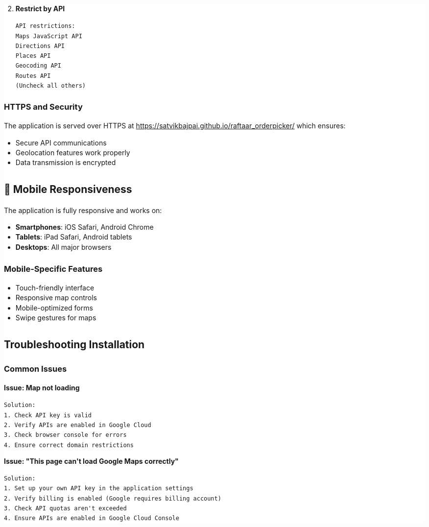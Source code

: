 2. **Restrict by API**
   ```
   API restrictions:
   Maps JavaScript API
   Directions API
   Places API
   Geocoding API
   Routes API
   (Uncheck all others)
   ```

### HTTPS and Security

The application is served over HTTPS at https://satvikbajpai.github.io/raftaar_orderpicker/ which ensures:
- Secure API communications
- Geolocation features work properly
- Data transmission is encrypted

## 📱 Mobile Responsiveness

The application is fully responsive and works on:
- **Smartphones**: iOS Safari, Android Chrome
- **Tablets**: iPad Safari, Android tablets
- **Desktops**: All major browsers

### Mobile-Specific Features
- Touch-friendly interface
- Responsive map controls
- Mobile-optimized forms
- Swipe gestures for maps

## Troubleshooting Installation

### Common Issues

**Issue: Map not loading**
```
Solution:
1. Check API key is valid
2. Verify APIs are enabled in Google Cloud
3. Check browser console for errors
4. Ensure correct domain restrictions
```

**Issue: "This page can't load Google Maps correctly"**
```
Solution:
1. Set up your own API key in the application settings
2. Verify billing is enabled (Google requires billing account)
3. Check API quotas aren't exceeded
4. Ensure APIs are enabled in Google Cloud Console
```
